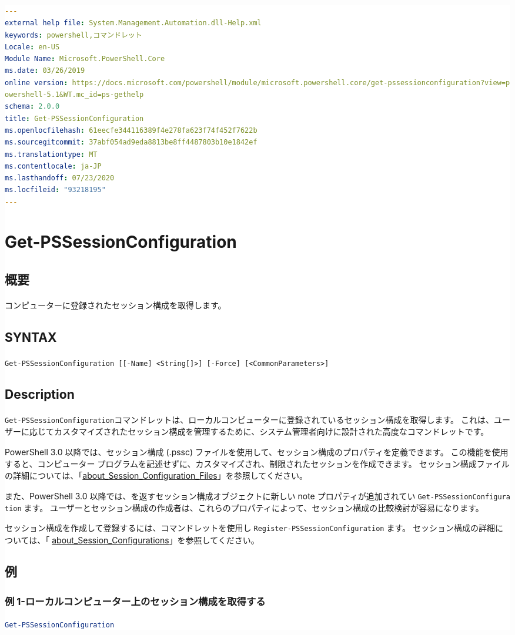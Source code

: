 ```yaml
---
external help file: System.Management.Automation.dll-Help.xml
keywords: powershell,コマンドレット
Locale: en-US
Module Name: Microsoft.PowerShell.Core
ms.date: 03/26/2019
online version: https://docs.microsoft.com/powershell/module/microsoft.powershell.core/get-pssessionconfiguration?view=powershell-5.1&WT.mc_id=ps-gethelp
schema: 2.0.0
title: Get-PSSessionConfiguration
ms.openlocfilehash: 61eecfe344116389f4e278fa623f74f452f7622b
ms.sourcegitcommit: 37abf054ad9eda8813be8ff4487803b10e1842ef
ms.translationtype: MT
ms.contentlocale: ja-JP
ms.lasthandoff: 07/23/2020
ms.locfileid: "93218195"
---
```

# Get-PSSessionConfiguration

## 概要
コンピューターに登録されたセッション構成を取得します。

## SYNTAX

```
Get-PSSessionConfiguration [[-Name] <String[]>] [-Force] [<CommonParameters>]
```

## Description

`Get-PSSessionConfiguration`コマンドレットは、ローカルコンピューターに登録されているセッション構成を取得します。 これは、ユーザーに応じてカスタマイズされたセッション構成を管理するために、システム管理者向けに設計された高度なコマンドレットです。

PowerShell 3.0 以降では、セッション構成 (.pssc) ファイルを使用して、セッション構成のプロパティを定義できます。 この機能を使用すると、コンピューター プログラムを記述せずに、カスタマイズされ、制限されたセッションを作成できます。 セッション構成ファイルの詳細については、「[about_Session_Configuration_Files](About/about_Session_Configuration_Files.md)」を参照してください。

また、PowerShell 3.0 以降では、を返すセッション構成オブジェクトに新しい note プロパティが追加されてい `Get-PSSessionConfiguration` ます。 ユーザーとセッション構成の作成者は、これらのプロパティによって、セッション構成の比較検討が容易になります。

セッション構成を作成して登録するには、コマンドレットを使用し `Register-PSSessionConfiguration` ます。
セッション構成の詳細については、「 [about_Session_Configurations](About/about_Session_Configurations.md)」を参照してください。

## 例

### 例 1-ローカルコンピューター上のセッション構成を取得する

```powershell
Get-PSSessionConfiguration
```
